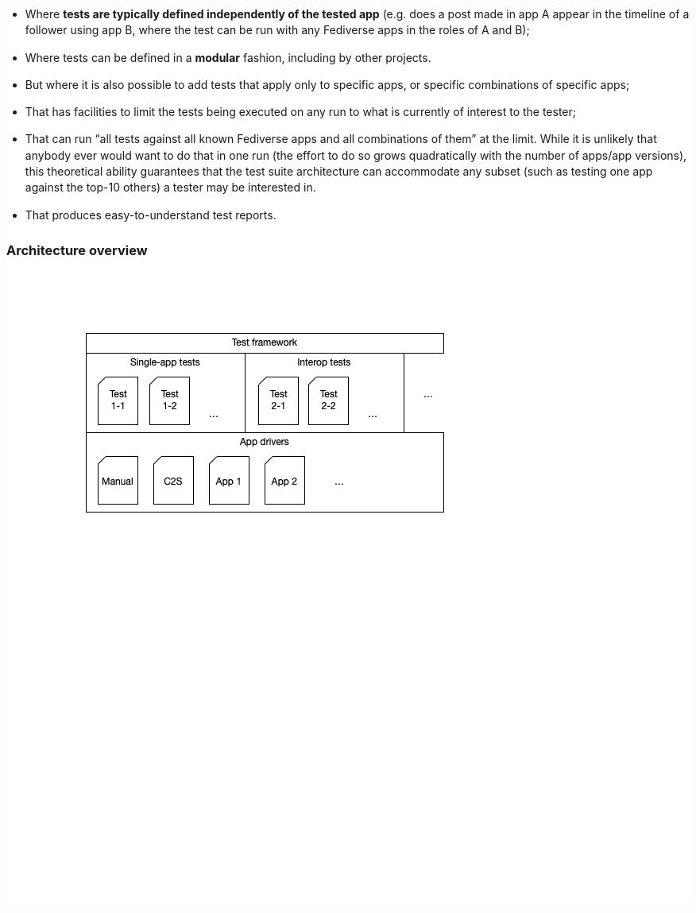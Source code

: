 * Where **tests are typically defined independently of the tested app** (e.g. does a post
  made in app A appear in the timeline of a follower using app B, where the test can
  be run with any Fediverse apps in the roles of A and B);

* Where tests can be defined in a **modular** fashion, including by other projects.

* But where it is also possible to add tests that apply only to specific apps, or
  specific combinations of specific apps;

* That has facilities to limit the tests being executed on any run to what is currently of
  interest to the tester;

* That can run “all tests against all known Fediverse apps and all combinations of them”
  at the limit. While it is unlikely that anybody ever would want to do that in one run
  (the effort to do so grows quadratically with the number of apps/app versions), this
  theoretical ability guarantees that the test suite architecture can accommodate any
  subset (such as testing one app against the top-10 others) a tester may be interested in.

* That produces easy-to-understand test reports.

### Architecture overview

![Architecture](diagrams/test-suite-arch.png)
